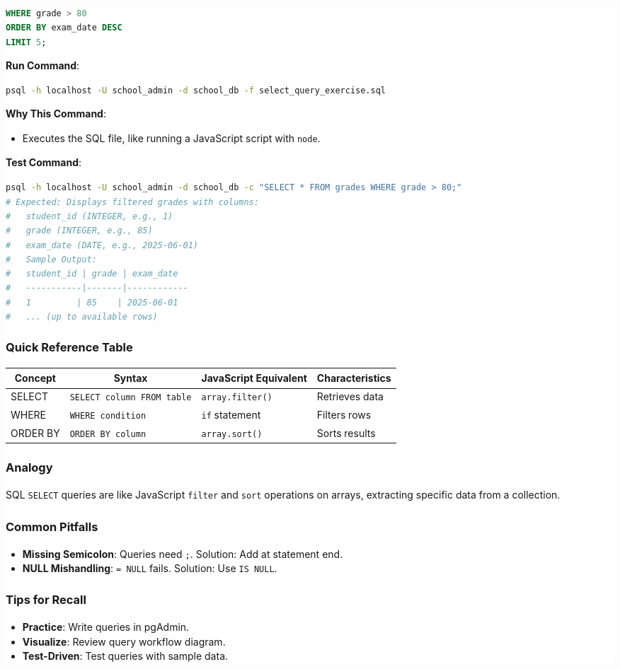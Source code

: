 ```sql
WHERE grade > 80
ORDER BY exam_date DESC
LIMIT 5;
```

**Run Command**:

```bash
psql -h localhost -U school_admin -d school_db -f select_query_exercise.sql
```

**Why This Command**:

- Executes the SQL file, like running a JavaScript script with `node`.

**Test Command**:

```bash
psql -h localhost -U school_admin -d school_db -c "SELECT * FROM grades WHERE grade > 80;"
# Expected: Displays filtered grades with columns:
#   student_id (INTEGER, e.g., 1)
#   grade (INTEGER, e.g., 85)
#   exam_date (DATE, e.g., 2025-06-01)
#   Sample Output:
#   student_id | grade | exam_date
#   -----------|-------|------------
#   1         | 85    | 2025-06-01
#   ... (up to available rows)
```

### Quick Reference Table

| Concept  | Syntax                     | JavaScript Equivalent | Characteristics |
| -------- | -------------------------- | --------------------- | --------------- |
| SELECT   | `SELECT column FROM table` | `array.filter()`      | Retrieves data  |
| WHERE    | `WHERE condition`          | `if` statement        | Filters rows    |
| ORDER BY | `ORDER BY column`          | `array.sort()`        | Sorts results   |

### Analogy

SQL `SELECT` queries are like JavaScript `filter` and `sort` operations on arrays, extracting specific data from a collection.

### Common Pitfalls

- **Missing Semicolon**: Queries need `;`. Solution: Add at statement end.
- **NULL Mishandling**: `= NULL` fails. Solution: Use `IS NULL`.

### Tips for Recall

- **Practice**: Write queries in pgAdmin.
- **Visualize**: Review query workflow diagram.
- **Test-Driven**: Test queries with sample data.
